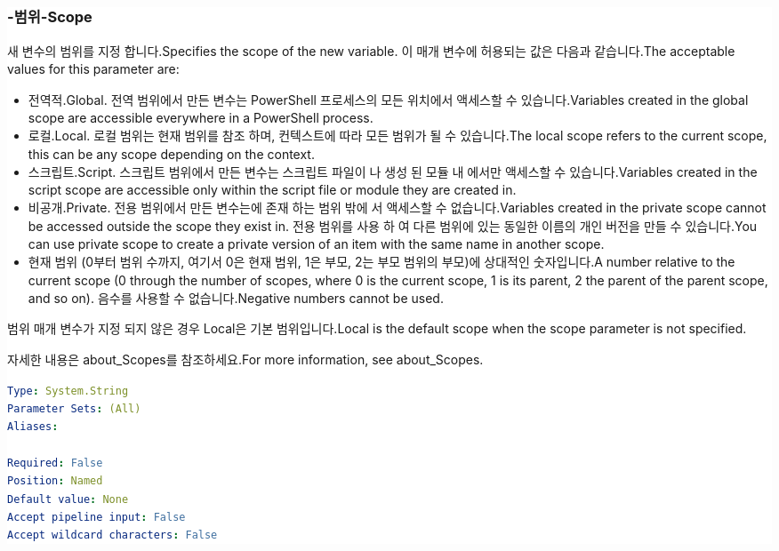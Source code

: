 ### <span data-ttu-id="d6e97-164">-범위</span><span class="sxs-lookup"><span data-stu-id="d6e97-164">-Scope</span></span>
<span data-ttu-id="d6e97-165">새 변수의 범위를 지정 합니다.</span><span class="sxs-lookup"><span data-stu-id="d6e97-165">Specifies the scope of the new variable.</span></span>
<span data-ttu-id="d6e97-166">이 매개 변수에 허용되는 값은 다음과 같습니다.</span><span class="sxs-lookup"><span data-stu-id="d6e97-166">The acceptable values for this parameter are:</span></span>

- <span data-ttu-id="d6e97-167">전역적.</span><span class="sxs-lookup"><span data-stu-id="d6e97-167">Global.</span></span>
<span data-ttu-id="d6e97-168">전역 범위에서 만든 변수는 PowerShell 프로세스의 모든 위치에서 액세스할 수 있습니다.</span><span class="sxs-lookup"><span data-stu-id="d6e97-168">Variables created in the global scope are accessible everywhere in a PowerShell process.</span></span>
- <span data-ttu-id="d6e97-169">로컬.</span><span class="sxs-lookup"><span data-stu-id="d6e97-169">Local.</span></span>
<span data-ttu-id="d6e97-170">로컬 범위는 현재 범위를 참조 하며, 컨텍스트에 따라 모든 범위가 될 수 있습니다.</span><span class="sxs-lookup"><span data-stu-id="d6e97-170">The local scope refers to the current scope, this can be any scope depending on the context.</span></span>
- <span data-ttu-id="d6e97-171">스크립트.</span><span class="sxs-lookup"><span data-stu-id="d6e97-171">Script.</span></span>
<span data-ttu-id="d6e97-172">스크립트 범위에서 만든 변수는 스크립트 파일이 나 생성 된 모듈 내 에서만 액세스할 수 있습니다.</span><span class="sxs-lookup"><span data-stu-id="d6e97-172">Variables created in the script scope are accessible only within the script file or module they are created in.</span></span>
- <span data-ttu-id="d6e97-173">비공개.</span><span class="sxs-lookup"><span data-stu-id="d6e97-173">Private.</span></span>
<span data-ttu-id="d6e97-174">전용 범위에서 만든 변수는에 존재 하는 범위 밖에 서 액세스할 수 없습니다.</span><span class="sxs-lookup"><span data-stu-id="d6e97-174">Variables created in the private scope cannot be accessed outside the scope they exist in.</span></span>
<span data-ttu-id="d6e97-175">전용 범위를 사용 하 여 다른 범위에 있는 동일한 이름의 개인 버전을 만들 수 있습니다.</span><span class="sxs-lookup"><span data-stu-id="d6e97-175">You can use private scope to create a private version of an item with the same name in another scope.</span></span>
- <span data-ttu-id="d6e97-176">현재 범위 (0부터 범위 수까지, 여기서 0은 현재 범위, 1은 부모, 2는 부모 범위의 부모)에 상대적인 숫자입니다.</span><span class="sxs-lookup"><span data-stu-id="d6e97-176">A number relative to the current scope (0 through the number of scopes, where 0 is the current scope, 1 is its parent, 2 the parent of the parent scope, and so on).</span></span>
<span data-ttu-id="d6e97-177">음수를 사용할 수 없습니다.</span><span class="sxs-lookup"><span data-stu-id="d6e97-177">Negative numbers cannot be used.</span></span>

<span data-ttu-id="d6e97-178">범위 매개 변수가 지정 되지 않은 경우 Local은 기본 범위입니다.</span><span class="sxs-lookup"><span data-stu-id="d6e97-178">Local is the default scope when the scope parameter is not specified.</span></span>

<span data-ttu-id="d6e97-179">자세한 내용은 about_Scopes를 참조하세요.</span><span class="sxs-lookup"><span data-stu-id="d6e97-179">For more information, see about_Scopes.</span></span>

```yaml
Type: System.String
Parameter Sets: (All)
Aliases:

Required: False
Position: Named
Default value: None
Accept pipeline input: False
Accept wildcard characters: False
```
